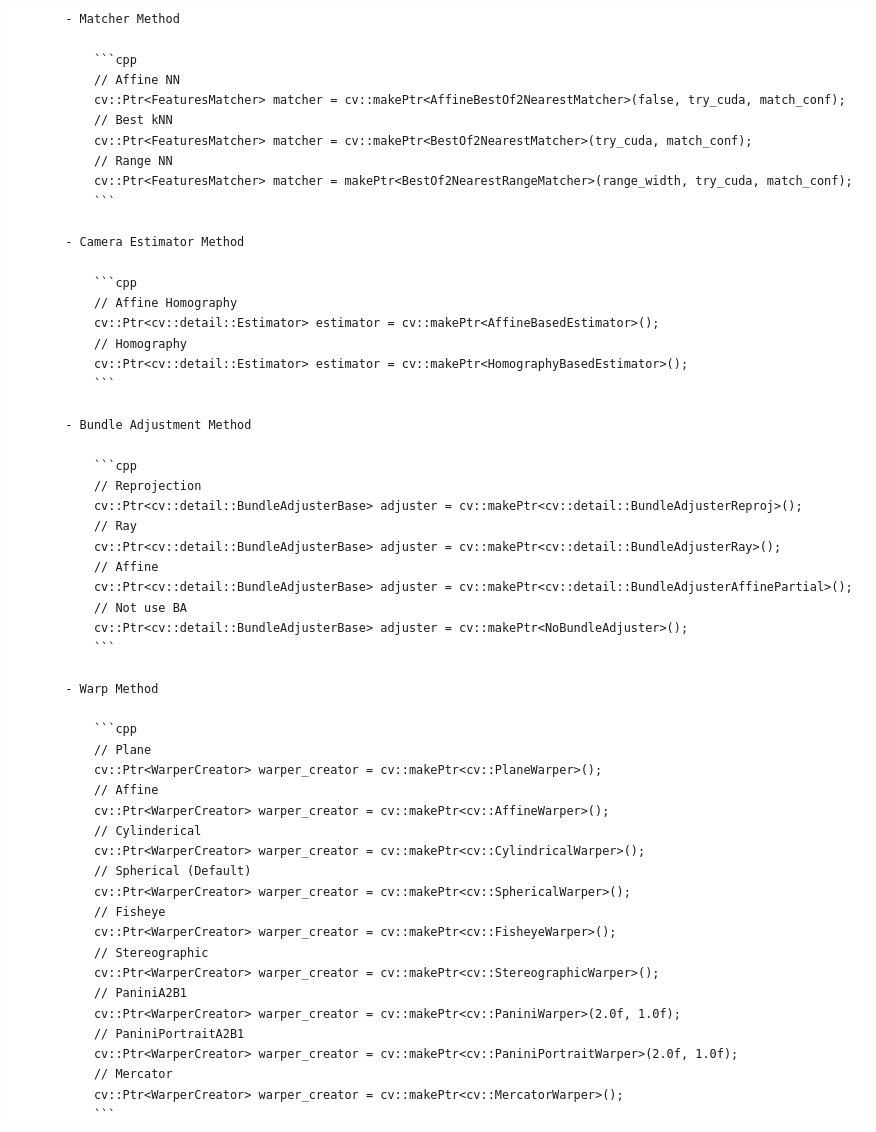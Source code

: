             - Matcher Method
                
                ```cpp
                // Affine NN
                cv::Ptr<FeaturesMatcher> matcher = cv::makePtr<AffineBestOf2NearestMatcher>(false, try_cuda, match_conf);
                // Best kNN 
                cv::Ptr<FeaturesMatcher> matcher = cv::makePtr<BestOf2NearestMatcher>(try_cuda, match_conf);
                // Range NN
                cv::Ptr<FeaturesMatcher> matcher = makePtr<BestOf2NearestRangeMatcher>(range_width, try_cuda, match_conf);
                ```
                
            - Camera Estimator Method
                
                ```cpp
                // Affine Homography
                cv::Ptr<cv::detail::Estimator> estimator = cv::makePtr<AffineBasedEstimator>();
                // Homography
                cv::Ptr<cv::detail::Estimator> estimator = cv::makePtr<HomographyBasedEstimator>();
                ```
                
            - Bundle Adjustment Method
                
                ```cpp
                // Reprojection
                cv::Ptr<cv::detail::BundleAdjusterBase> adjuster = cv::makePtr<cv::detail::BundleAdjusterReproj>();
                // Ray 
                cv::Ptr<cv::detail::BundleAdjusterBase> adjuster = cv::makePtr<cv::detail::BundleAdjusterRay>();
                // Affine
                cv::Ptr<cv::detail::BundleAdjusterBase> adjuster = cv::makePtr<cv::detail::BundleAdjusterAffinePartial>();
                // Not use BA
                cv::Ptr<cv::detail::BundleAdjusterBase> adjuster = cv::makePtr<NoBundleAdjuster>();
                ```
                
            - Warp Method
                
                ```cpp
                // Plane
                cv::Ptr<WarperCreator> warper_creator = cv::makePtr<cv::PlaneWarper>();
                // Affine 
                cv::Ptr<WarperCreator> warper_creator = cv::makePtr<cv::AffineWarper>();
                // Cylinderical
                cv::Ptr<WarperCreator> warper_creator = cv::makePtr<cv::CylindricalWarper>();
                // Spherical (Default)
                cv::Ptr<WarperCreator> warper_creator = cv::makePtr<cv::SphericalWarper>();
                // Fisheye
                cv::Ptr<WarperCreator> warper_creator = cv::makePtr<cv::FisheyeWarper>();
                // Stereographic
                cv::Ptr<WarperCreator> warper_creator = cv::makePtr<cv::StereographicWarper>();
                // PaniniA2B1
                cv::Ptr<WarperCreator> warper_creator = cv::makePtr<cv::PaniniWarper>(2.0f, 1.0f);
                // PaniniPortraitA2B1
                cv::Ptr<WarperCreator> warper_creator = cv::makePtr<cv::PaniniPortraitWarper>(2.0f, 1.0f);
                // Mercator
                cv::Ptr<WarperCreator> warper_creator = cv::makePtr<cv::MercatorWarper>();
                ```
                